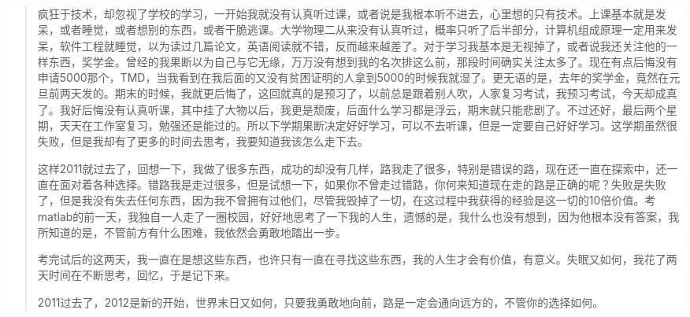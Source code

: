 >疯狂于技术，却忽视了学校的学习，一开始我就没有认真听过课，或者说是我根本听不进去，心里想的只有技术。上课基本就是发呆，或者睡觉，或者想别的东西，或者干脆逃课。大学物理二从来没有认真听过，概率只听了后半部分，计算机组成原理一定用来发呆，软件工程就睡觉，以为读过几篇论文，英语阅读就不错，反而越来越差了。对于学习我基本是无视掉了，或者说我还关注他的一样东西，奖学金。曾经的我果断以为自己与它无缘，万万没有想到我的名次排这么前，那段时间确实关注太多了。现在有点后悔没有申请5000那个，TMD，当我看到在我后面的又没有贫困证明的人拿到5000的时候我就湿了。更无语的是，去年的奖学金，竟然在元旦前两天发的。期末的时候，我就更后悔了，这回就真的是预习了，以前总是跟着别人吹，人家复习考试，我预习考试，今天却成真了。我好后悔没有认真听课，其中挂了大物以后，我更是颓废，后面什么学习都是浮云，期末就只能悲剧了。不过还好，最后两个星期，天天在工作室复习，勉强还是能过的。所以下学期果断决定好好学习，可以不去听课，但是一定要自己好好学习。这学期虽然很失败，但是我却有了更多的时间去思考，我要知道我该怎么走下去。
>
>这样2011就过去了，回想一下，我做了很多东西，成功的却没有几样，路我走了很多，特别是错误的路，现在还一直在探索中，还一直在面对着各种选择。错路我是走过很多，但是试想一下，如果你不曾走过错路，你何来知道现在走的路是正确的呢？失败是失败了，但是我没有失去任何东西，因为我不曾拥有过他们，尽管我毁掉了一切，在这过程中我获得的经验是这一切的10倍价值。考matlab的前一天，我独自一人走了一圈校园，好好地思考了一下我的人生，遗憾的是，我什么也没有想到，因为他根本没有答案，我所知道的是，不管前方有什么困难，我依然会勇敢地踏出一步。
>
>考完试后的这两天，我一直在是想这些东西，也许只有一直在寻找这些东西，我的人生才会有价值，有意义。失眠又如何，我花了两天时间在不断思考，回忆，于是记下来。
>
>2011过去了，2012是新的开始，世界末日又如何，只要我勇敢地向前，路是一定会通向远方的，不管你的选择如何。
